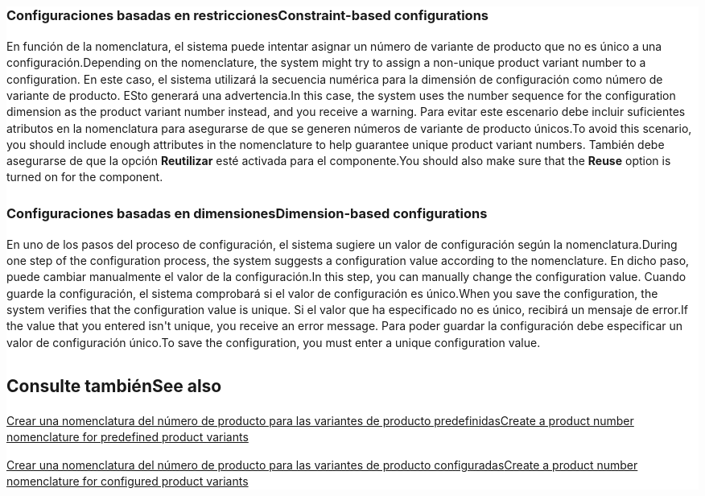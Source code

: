 ### <a name="constraint-based-configurations"></a><span data-ttu-id="16e7f-235">Configuraciones basadas en restricciones</span><span class="sxs-lookup"><span data-stu-id="16e7f-235">Constraint-based configurations</span></span>

<span data-ttu-id="16e7f-236">En función de la nomenclatura, el sistema puede intentar asignar un número de variante de producto que no es único a una configuración.</span><span class="sxs-lookup"><span data-stu-id="16e7f-236">Depending on the nomenclature, the system might try to assign a non-unique product variant number to a configuration.</span></span> <span data-ttu-id="16e7f-237">En este caso, el sistema utilizará la secuencia numérica para la dimensión de configuración como número de variante de producto. ESto generará una advertencia.</span><span class="sxs-lookup"><span data-stu-id="16e7f-237">In this case, the system uses the number sequence for the configuration dimension as the product variant number instead, and you receive a warning.</span></span> <span data-ttu-id="16e7f-238">Para evitar este escenario debe incluir suficientes atributos en la nomenclatura para asegurarse de que se generen números de variante de producto únicos.</span><span class="sxs-lookup"><span data-stu-id="16e7f-238">To avoid this scenario, you should include enough attributes in the nomenclature to help guarantee unique product variant numbers.</span></span> <span data-ttu-id="16e7f-239">También debe asegurarse de que la opción **Reutilizar** esté activada para el componente.</span><span class="sxs-lookup"><span data-stu-id="16e7f-239">You should also make sure that the **Reuse** option is turned on for the component.</span></span>

### <a name="dimension-based-configurations"></a><span data-ttu-id="16e7f-240">Configuraciones basadas en dimensiones</span><span class="sxs-lookup"><span data-stu-id="16e7f-240">Dimension-based configurations</span></span>

<span data-ttu-id="16e7f-241">En uno de los pasos del proceso de configuración, el sistema sugiere un valor de configuración según la nomenclatura.</span><span class="sxs-lookup"><span data-stu-id="16e7f-241">During one step of the configuration process, the system suggests a configuration value according to the nomenclature.</span></span> <span data-ttu-id="16e7f-242">En dicho paso, puede cambiar manualmente el valor de la configuración.</span><span class="sxs-lookup"><span data-stu-id="16e7f-242">In this step, you can manually change the configuration value.</span></span> <span data-ttu-id="16e7f-243">Cuando guarde la configuración, el sistema comprobará si el valor de configuración es único.</span><span class="sxs-lookup"><span data-stu-id="16e7f-243">When you save the configuration, the system verifies that the configuration value is unique.</span></span> <span data-ttu-id="16e7f-244">Si el valor que ha especificado no es único, recibirá un mensaje de error.</span><span class="sxs-lookup"><span data-stu-id="16e7f-244">If the value that you entered isn't unique, you receive an error message.</span></span> <span data-ttu-id="16e7f-245">Para poder guardar la configuración debe especificar un valor de configuración único.</span><span class="sxs-lookup"><span data-stu-id="16e7f-245">To save the configuration, you must enter a unique configuration value.</span></span>

<a name="see-also"></a><span data-ttu-id="16e7f-246">Consulte también</span><span class="sxs-lookup"><span data-stu-id="16e7f-246">See also</span></span>
--------

[<span data-ttu-id="16e7f-247">Crear una nomenclatura del número de producto para las variantes de producto predefinidas</span><span class="sxs-lookup"><span data-stu-id="16e7f-247">Create a product number nomenclature for predefined product variants</span></span>](/dynamics365/unified-operations/supply-chain/pim/tasks/create-product-number-nomenclature-predefined-variants-2016-11)

[<span data-ttu-id="16e7f-248">Crear una nomenclatura del número de producto para las variantes de producto configuradas</span><span class="sxs-lookup"><span data-stu-id="16e7f-248">Create a product number nomenclature for configured product variants</span></span>](/dynamics365/unified-operations/supply-chain/pim/tasks/create-product-number-nomenclature-product-variants_2016_11)



